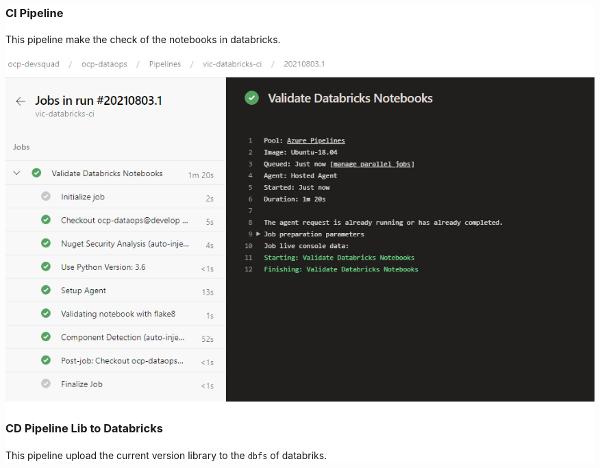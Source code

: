 ### **CI Pipeline**

This pipeline make the check of the notebooks in databricks.

![](./media/Run-CIPipeline-Databricks.PNG)

### **CD Pipeline Lib to Databricks**

This pipeline upload the current version library to the `dbfs` of databriks.
